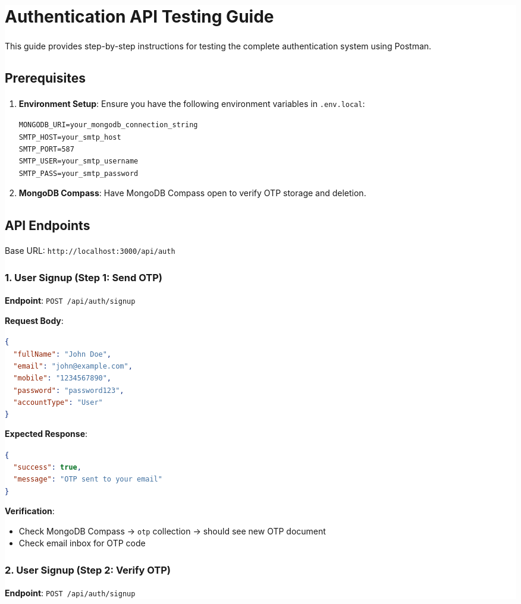 # Authentication API Testing Guide

This guide provides step-by-step instructions for testing the complete authentication system using Postman.

## Prerequisites

1. **Environment Setup**: Ensure you have the following environment variables in `.env.local`:
   ```
   MONGODB_URI=your_mongodb_connection_string
   SMTP_HOST=your_smtp_host
   SMTP_PORT=587
   SMTP_USER=your_smtp_username
   SMTP_PASS=your_smtp_password
   ```

2. **MongoDB Compass**: Have MongoDB Compass open to verify OTP storage and deletion.

## API Endpoints

Base URL: `http://localhost:3000/api/auth`

### 1. User Signup (Step 1: Send OTP)

**Endpoint**: `POST /api/auth/signup`

**Request Body**:
```json
{
  "fullName": "John Doe",
  "email": "john@example.com",
  "mobile": "1234567890",
  "password": "password123",
  "accountType": "User"
}
```

**Expected Response**:
```json
{
  "success": true,
  "message": "OTP sent to your email"
}
```

**Verification**:
- Check MongoDB Compass → `otp` collection → should see new OTP document
- Check email inbox for OTP code

### 2. User Signup (Step 2: Verify OTP)

**Endpoint**: `POST /api/auth/signup`
